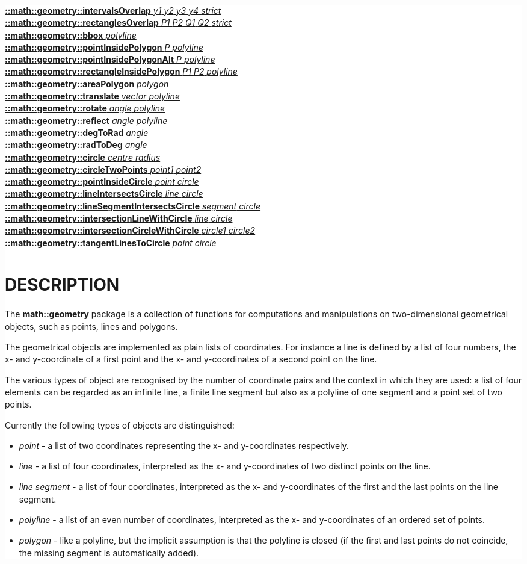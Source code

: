 [__::math::geometry::intervalsOverlap__ *y1* *y2* *y3* *y4* *strict*](#29)  
[__::math::geometry::rectanglesOverlap__ *P1* *P2* *Q1* *Q2* *strict*](#30)  
[__::math::geometry::bbox__ *polyline*](#31)  
[__::math::geometry::pointInsidePolygon__ *P* *polyline*](#32)  
[__::math::geometry::pointInsidePolygonAlt__ *P* *polyline*](#33)  
[__::math::geometry::rectangleInsidePolygon__ *P1* *P2* *polyline*](#34)  
[__::math::geometry::areaPolygon__ *polygon*](#35)  
[__::math::geometry::translate__ *vector* *polyline*](#36)  
[__::math::geometry::rotate__ *angle* *polyline*](#37)  
[__::math::geometry::reflect__ *angle* *polyline*](#38)  
[__::math::geometry::degToRad__ *angle*](#39)  
[__::math::geometry::radToDeg__ *angle*](#40)  
[__::math::geometry::circle__ *centre* *radius*](#41)  
[__::math::geometry::circleTwoPoints__ *point1* *point2*](#42)  
[__::math::geometry::pointInsideCircle__ *point* *circle*](#43)  
[__::math::geometry::lineIntersectsCircle__ *line* *circle*](#44)  
[__::math::geometry::lineSegmentIntersectsCircle__ *segment* *circle*](#45)  
[__::math::geometry::intersectionLineWithCircle__ *line* *circle*](#46)  
[__::math::geometry::intersectionCircleWithCircle__ *circle1* *circle2*](#47)  
[__::math::geometry::tangentLinesToCircle__ *point* *circle*](#48)  

# <a name='description'></a>DESCRIPTION

The __math::geometry__ package is a collection of functions for computations
and manipulations on two\-dimensional geometrical objects, such as points, lines
and polygons\.

The geometrical objects are implemented as plain lists of coordinates\. For
instance a line is defined by a list of four numbers, the x\- and y\-coordinate of
a first point and the x\- and y\-coordinates of a second point on the line\.

The various types of object are recognised by the number of coordinate pairs and
the context in which they are used: a list of four elements can be regarded as
an infinite line, a finite line segment but also as a polyline of one segment
and a point set of two points\.

Currently the following types of objects are distinguished:

  - *point* \- a list of two coordinates representing the x\- and y\-coordinates
    respectively\.

  - *line* \- a list of four coordinates, interpreted as the x\- and
    y\-coordinates of two distinct points on the line\.

  - *line segment* \- a list of four coordinates, interpreted as the x\- and
    y\-coordinates of the first and the last points on the line segment\.

  - *polyline* \- a list of an even number of coordinates, interpreted as the
    x\- and y\-coordinates of an ordered set of points\.

  - *polygon* \- like a polyline, but the implicit assumption is that the
    polyline is closed \(if the first and last points do not coincide, the
    missing segment is automatically added\)\.
